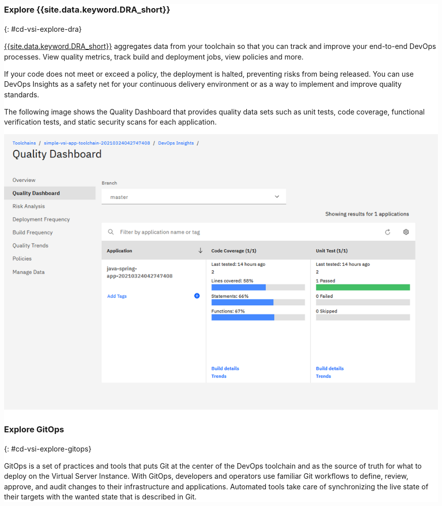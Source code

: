 ### Explore {{site.data.keyword.DRA_short}}
{: #cd-vsi-explore-dra}

[{{site.data.keyword.DRA_short}}](/docs/ContinuousDelivery?topic=ContinuousDelivery-di_working) aggregates data from your toolchain so that you can track and improve your end-to-end DevOps processes. View quality metrics, track build and deployment jobs, view policies and more.

If your code does not meet or exceed a policy, the deployment is halted, preventing risks from being released. You can use DevOps Insights as a safety net for your continuous delivery environment or as a way to implement and improve quality standards.

The following image shows the Quality Dashboard that provides quality data sets such as unit tests, code coverage, functional verification tests, and static security scans for each application. 

![DevOps Insights Quality Dashboard](images/devops_insights_quality_dashbaord.png)

### Explore GitOps
{: #cd-vsi-explore-gitops}

GitOps is a set of practices and tools that puts Git at the center of the DevOps toolchain and as the source of truth for what to deploy on the Virtual Server Instance. With GitOps, developers and operators use familiar Git workflows to define, review, approve, and audit changes to their infrastructure and applications. Automated tools take care of synchronizing the live state of their targets with the wanted state that is described in Git.
